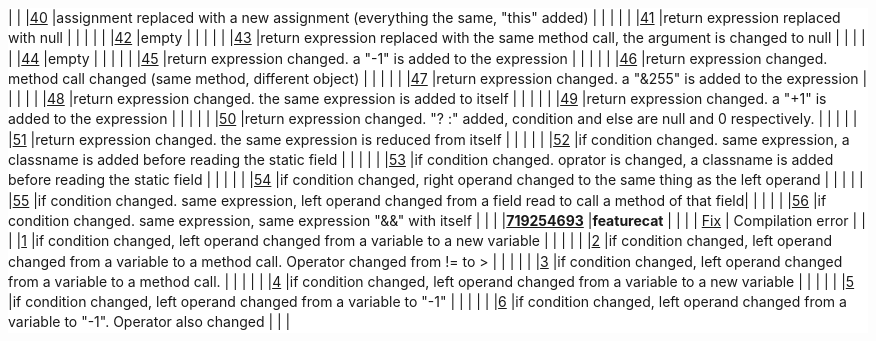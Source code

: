 |            |                           |[40](builds/723539132/sequence-repair-patches/patch_40.patch)      |assignment replaced with a new assignment (everything the same, "this" added)                                |                  |       |
|            |                           |[41](builds/723539132/sequence-repair-patches/patch_41.patch)      |return expression replaced with null                                                                        |                  |       |
|            |                           |[42](builds/723539132/sequence-repair-patches/patch_42.patch)      |empty                                                                                                       |                  |       |
|            |                           |[43](builds/723539132/sequence-repair-patches/patch_43.patch)      |return expression replaced with the same method call, the argument is changed to null                       |                  |       |
|            |                           |[44](builds/723539132/sequence-repair-patches/patch_44.patch)      |empty                                                                                                       |                  |       |
|            |                           |[45](builds/723539132/sequence-repair-patches/patch_45.patch)      |return expression changed. a "-1" is added to the expression                                                |                  |       |
|            |                           |[46](builds/723539132/sequence-repair-patches/patch_46.patch)      |return expression changed. method call changed (same method, different object)                              |                  |       |
|            |                           |[47](builds/723539132/sequence-repair-patches/patch_47.patch)      |return expression changed. a "&255" is added to the expression                                              |                  |       |
|            |                           |[48](builds/723539132/sequence-repair-patches/patch_48.patch)      |return expression changed. the same expression is added to itself                                           |                  |       |
|            |                           |[49](builds/723539132/sequence-repair-patches/patch_49.patch)      |return expression changed. a "+1" is added to the expression                                                |                  |       |
|            |                           |[50](builds/723539132/sequence-repair-patches/patch_50.patch)      |return expression changed. "? :" added, condition and else are null and 0 respectively.                     |                  |       |
|            |                           |[51](builds/723539132/sequence-repair-patches/patch_51.patch)      |return expression changed. the same expression is reduced from itself                                       |                  |       |
|            |                           |[52](builds/723539132/sequence-repair-patches/patch_52.patch)      |if condition changed. same expression, a classname is added before reading the static field                 |                  |       |
|            |                           |[53](builds/723539132/sequence-repair-patches/patch_53.patch)      |if condition changed. oprator is changed, a classname is added before reading the static field              |                  |       |
|            |                           |[54](builds/723539132/sequence-repair-patches/patch_54.patch)      |if condition changed, right operand changed to the same thing as the left operand                           |                  |       |
|            |                           |[55](builds/723539132/sequence-repair-patches/patch_55.patch)      |if condition changed. same expression, left operand changed from a field read to call a method of that field|                  |       |
|            |                           |[56](builds/723539132/sequence-repair-patches/patch_56.patch)      |if condition changed. same expression, same expression "&&" with itself                                     |                  |       |
|[**719254693**](https://travis-ci.org/github/featurecat/lizzie/builds/719254693) |**featurecat**                |        |                                                                                                            |               |    [Fix](builds/719254693/developer-fix.patch)   | Compilation error |
|            |                           |[1](builds/719254693/sequence-repair-patches/patch_1.patch)       |if condition changed, left operand changed from a variable to a new variable                                |                  |       |
|            |                           |[2](builds/719254693/sequence-repair-patches/patch_2.patch)       |if condition changed, left operand changed from a variable to a method call. Operator changed from != to >  |                  |       |
|            |                           |[3](builds/719254693/sequence-repair-patches/patch_3.patch)       |if condition changed, left operand changed from a variable to a method call.                                |                  |       |
|            |                           |[4](builds/719254693/sequence-repair-patches/patch_4.patch)       |if condition changed, left operand changed from a variable to a new variable                                |                  |       |
|            |                           |[5](builds/719254693/sequence-repair-patches/patch_5.patch)       |if condition changed, left operand changed from a variable to "-1"                                          |                  |       |
|            |                           |[6](builds/719254693/sequence-repair-patches/patch_6.patch)       |if condition changed, left operand changed from a variable to "-1". Operator also changed                   |                  |       |